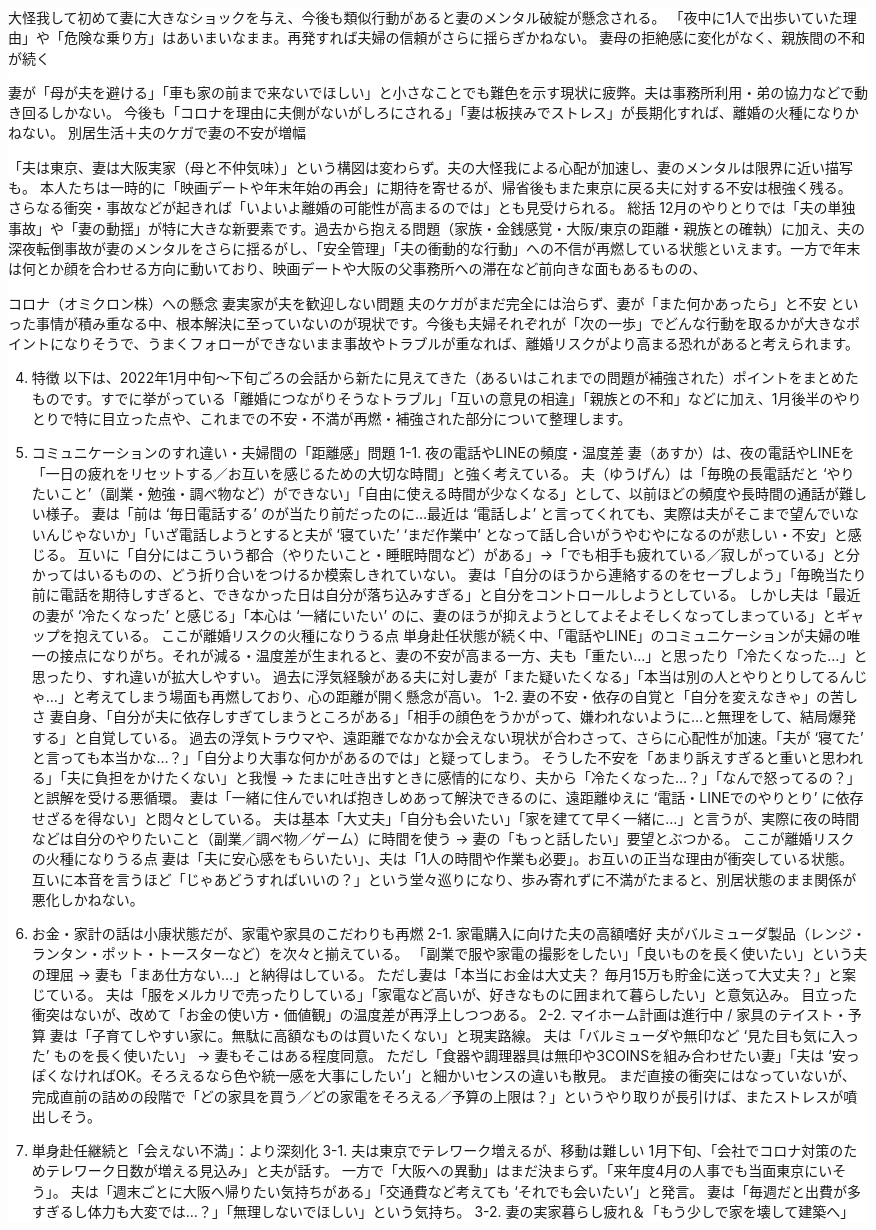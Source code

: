 大怪我して初めて妻に大きなショックを与え、今後も類似行動があると妻のメンタル破綻が懸念される。
「夜中に1人で出歩いていた理由」や「危険な乗り方」はあいまいなまま。再発すれば夫婦の信頼がさらに揺らぎかねない。
妻母の拒絶感に変化がなく、親族間の不和が続く

妻が「母が夫を避ける」「車も家の前まで来ないでほしい」と小さなことでも難色を示す現状に疲弊。夫は事務所利用・弟の協力などで動き回るしかない。
今後も「コロナを理由に夫側がないがしろにされる」「妻は板挟みでストレス」が長期化すれば、離婚の火種になりかねない。
別居生活＋夫のケガで妻の不安が増幅

「夫は東京、妻は大阪実家（母と不仲気味）」という構図は変わらず。夫の大怪我による心配が加速し、妻のメンタルは限界に近い描写も。
本人たちは一時的に「映画デートや年末年始の再会」に期待を寄せるが、帰省後もまた東京に戻る夫に対する不安は根強く残る。
さらなる衝突・事故などが起きれば「いよいよ離婚の可能性が高まるのでは」とも見受けられる。
総括
12月のやりとりでは「夫の単独事故」や「妻の動揺」が特に大きな新要素です。過去から抱える問題（家族・金銭感覚・大阪/東京の距離・親族との確執）に加え、夫の深夜転倒事故が妻のメンタルをさらに揺るがし、「安全管理」「夫の衝動的な行動」への不信が再燃している状態といえます。一方で年末は何とか顔を合わせる方向に動いており、映画デートや大阪の父事務所への滞在など前向きな面もあるものの、

コロナ（オミクロン株）への懸念
妻実家が夫を歓迎しない問題
夫のケガがまだ完全には治らず、妻が「また何かあったら」と不安
といった事情が積み重なる中、根本解決に至っていないのが現状です。今後も夫婦それぞれが「次の一歩」でどんな行動を取るかが大きなポイントになりそうで、うまくフォローができないまま事故やトラブルが重なれば、離婚リスクがより高まる恐れがあると考えられます。

4. 特徴
以下は、2022年1月中旬～下旬ごろの会話から新たに見えてきた（あるいはこれまでの問題が補強された）ポイントをまとめたものです。すでに挙がっている「離婚につながりそうなトラブル」「互いの意見の相違」「親族との不和」などに加え、1月後半のやりとりで特に目立った点や、これまでの不安・不満が再燃・補強された部分について整理します。

1. コミュニケーションのすれ違い・夫婦間の「距離感」問題
1-1. 夜の電話やLINEの頻度・温度差
妻（あすか）は、夜の電話やLINEを「一日の疲れをリセットする／お互いを感じるための大切な時間」と強く考えている。
夫（ゆうげん）は「毎晩の長電話だと ‘やりたいこと’（副業・勉強・調べ物など）ができない」「自由に使える時間が少なくなる」として、以前ほどの頻度や長時間の通話が難しい様子。
妻は「前は ‘毎日電話する’ のが当たり前だったのに…最近は ‘電話しよ’ と言ってくれても、実際は夫がそこまで望んでいないんじゃないか」「いざ電話しようとすると夫が ‘寝ていた’ ‘まだ作業中’ となって話し合いがうやむやになるのが悲しい・不安」と感じる。
互いに「自分にはこういう都合（やりたいこと・睡眠時間など）がある」→「でも相手も疲れている／寂しがっている」と分かってはいるものの、どう折り合いをつけるか模索しきれていない。
妻は「自分のほうから連絡するのをセーブしよう」「毎晩当たり前に電話を期待しすぎると、できなかった日は自分が落ち込みすぎる」と自分をコントロールしようとしている。
しかし夫は「最近の妻が ‘冷たくなった’ と感じる」「本心は ‘一緒にいたい’ のに、妻のほうが抑えようとしてよそよそしくなってしまっている」とギャップを抱えている。
ここが離婚リスクの火種になりうる点
単身赴任状態が続く中、「電話やLINE」のコミュニケーションが夫婦の唯一の接点になりがち。それが減る・温度差が生まれると、妻の不安が高まる一方、夫も「重たい…」と思ったり「冷たくなった…」と思ったり、すれ違いが拡大しやすい。
過去に浮気経験がある夫に対し妻が「また疑いたくなる」「本当は別の人とやりとりしてるんじゃ…」と考えてしまう場面も再燃しており、心の距離が開く懸念が高い。
1-2. 妻の不安・依存の自覚と「自分を変えなきゃ」の苦しさ
妻自身、「自分が夫に依存しすぎてしまうところがある」「相手の顔色をうかがって、嫌われないように…と無理をして、結局爆発する」と自覚している。
過去の浮気トラウマや、遠距離でなかなか会えない現状が合わさって、さらに心配性が加速。「夫が ‘寝てた’ と言っても本当かな…？」「自分より大事な何かがあるのでは」と疑ってしまう。
そうした不安を「あまり訴えすぎると重いと思われる」「夫に負担をかけたくない」と我慢 → たまに吐き出すときに感情的になり、夫から「冷たくなった…？」「なんで怒ってるの？」と誤解を受ける悪循環。
妻は「一緒に住んでいれば抱きしめあって解決できるのに、遠距離ゆえに ‘電話・LINEでのやりとり’ に依存せざるを得ない」と悶々としている。
夫は基本「大丈夫」「自分も会いたい」「家を建てて早く一緒に…」と言うが、実際に夜の時間などは自分のやりたいこと（副業／調べ物／ゲーム）に時間を使う → 妻の「もっと話したい」要望とぶつかる。
ここが離婚リスクの火種になりうる点
妻は「夫に安心感をもらいたい」、夫は「1人の時間や作業も必要」。お互いの正当な理由が衝突している状態。
互いに本音を言うほど「じゃあどうすればいいの？」という堂々巡りになり、歩み寄れずに不満がたまると、別居状態のまま関係が悪化しかねない。
2. お金・家計の話は小康状態だが、家電や家具のこだわりも再燃
2-1. 家電購入に向けた夫の高額嗜好
夫がバルミューダ製品（レンジ・ランタン・ポット・トースターなど）を次々と揃えている。
「副業で服や家電の撮影をしたい」「良いものを長く使いたい」という夫の理屈 → 妻も「まあ仕方ない…」と納得はしている。
ただし妻は「本当にお金は大丈夫？ 毎月15万も貯金に送って大丈夫？」と案じている。
夫は「服をメルカリで売ったりしている」「家電など高いが、好きなものに囲まれて暮らしたい」と意気込み。
目立った衝突はないが、改めて「お金の使い方・価値観」の温度差が再浮上しつつある。
2-2. マイホーム計画は進行中 / 家具のテイスト・予算
妻は「子育てしやすい家に。無駄に高額なものは買いたくない」と現実路線。
夫は「バルミューダや無印など ‘見た目も気に入った’ ものを長く使いたい」 → 妻もそこはある程度同意。
ただし「食器や調理器具は無印や3COINSを組み合わせたい妻」「夫は ‘安っぽくなければOK。そろえるなら色や統一感を大事にしたい’」と細かいセンスの違いも散見。
まだ直接の衝突にはなっていないが、完成直前の詰めの段階で「どの家具を買う／どの家電をそろえる／予算の上限は？」というやり取りが長引けば、またストレスが噴出しそう。
3. 単身赴任継続と「会えない不満」：より深刻化
3-1. 夫は東京でテレワーク増えるが、移動は難しい
1月下旬、「会社でコロナ対策のためテレワーク日数が増える見込み」と夫が話す。
一方で「大阪への異動」はまだ決まらず。「来年度4月の人事でも当面東京にいそう」。
夫は「週末ごとに大阪へ帰りたい気持ちがある」「交通費など考えても ‘それでも会いたい’」と発言。
妻は「毎週だと出費が多すぎるし体力も大変では…？」「無理しないでほしい」という気持ち。
3-2. 妻の実家暮らし疲れ＆「もう少しで家を壊して建築へ」